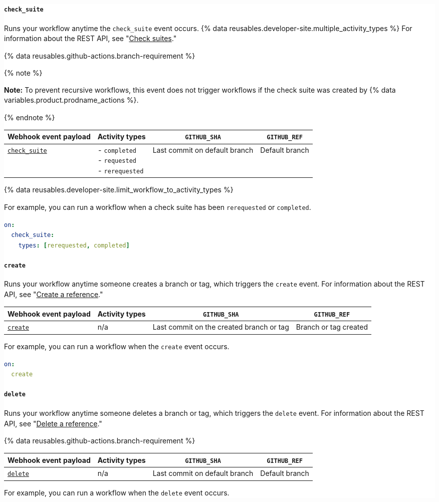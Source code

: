 #### `check_suite`

Runs your workflow anytime the `check_suite` event occurs. {% data reusables.developer-site.multiple_activity_types %} For information about the REST API, see "[Check suites](/rest/reference/checks#suites)."

{% data reusables.github-actions.branch-requirement %}

{% note %}

**Note:** To prevent recursive workflows, this event does not trigger workflows if the check suite was created by {% data variables.product.prodname_actions %}.

{% endnote %}

| Webhook event payload | Activity types | `GITHUB_SHA` | `GITHUB_REF` |
| --------------------- | -------------- | ------------ | -------------|
| [`check_suite`](/webhooks/event-payloads/#check_suite) | - `completed`<br/>- `requested`<br/>- `rerequested`<br/> | Last commit on default branch | Default branch |

{% data reusables.developer-site.limit_workflow_to_activity_types %}

For example, you can run a workflow when a check suite has been `rerequested` or `completed`.

```yaml
on:
  check_suite:
    types: [rerequested, completed]
```

#### `create`

Runs your workflow anytime someone creates a branch or tag, which triggers the `create` event. For information about the REST API, see "[Create a reference](/rest/reference/git#create-a-reference)."

| Webhook event payload | Activity types | `GITHUB_SHA` | `GITHUB_REF` |
| --------------------- | -------------- | ------------ | -------------|
| [`create`](/webhooks/event-payloads/#create) | n/a | Last commit on the created branch or tag | Branch or tag created |

For example, you can run a workflow when the `create` event occurs.

```yaml
on:
  create
```

#### `delete`

Runs your workflow anytime someone deletes a branch or tag, which triggers the `delete` event. For information about the REST API, see "[Delete a reference](/rest/reference/git#delete-a-reference)."

{% data reusables.github-actions.branch-requirement %}

| Webhook event payload | Activity types | `GITHUB_SHA` | `GITHUB_REF` |
| --------------------- | -------------- | ------------ | -------------|
| [`delete`](/webhooks/event-payloads/#delete) | n/a | Last commit on default branch | Default branch |

For example, you can run a workflow when the `delete` event occurs.
